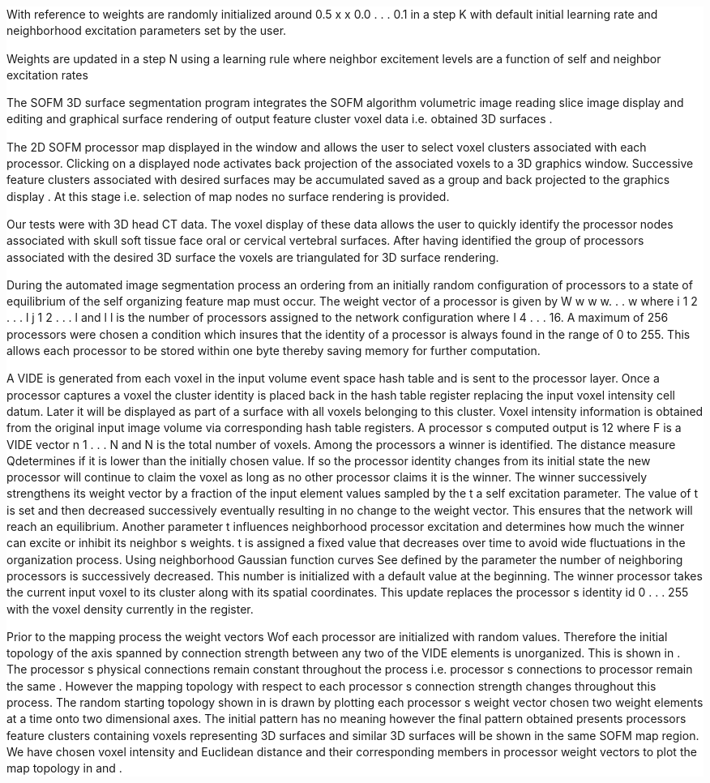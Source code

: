 With reference to weights are randomly initialized around 0.5 x x 0.0 . . . 0.1 in a step K with default initial learning rate and neighborhood excitation parameters set by the user.

Weights are updated in a step N using a learning rule where neighbor excitement levels are a function of self and neighbor excitation rates

The SOFM 3D surface segmentation program integrates the SOFM algorithm volumetric image reading slice image display and editing and graphical surface rendering of output feature cluster voxel data i.e. obtained 3D surfaces .

The 2D SOFM processor map displayed in the window and allows the user to select voxel clusters associated with each processor. Clicking on a displayed node activates back projection of the associated voxels to a 3D graphics window. Successive feature clusters associated with desired surfaces may be accumulated saved as a group and back projected to the graphics display . At this stage i.e. selection of map nodes no surface rendering is provided.

Our tests were with 3D head CT data. The voxel display of these data allows the user to quickly identify the processor nodes associated with skull soft tissue face oral or cervical vertebral surfaces. After having identified the group of processors associated with the desired 3D surface the voxels are triangulated for 3D surface rendering.

During the automated image segmentation process an ordering from an initially random configuration of processors to a state of equilibrium of the self organizing feature map must occur. The weight vector of a processor is given by W w w w. . . w where i 1 2 . . . l j 1 2 . . . l and l l is the number of processors assigned to the network configuration where I 4 . . . 16. A maximum of 256 processors were chosen a condition which insures that the identity of a processor is always found in the range of 0 to 255. This allows each processor to be stored within one byte thereby saving memory for further computation.

A VIDE is generated from each voxel in the input volume event space hash table and is sent to the processor layer. Once a processor captures a voxel the cluster identity is placed back in the hash table register replacing the input voxel intensity cell datum. Later it will be displayed as part of a surface with all voxels belonging to this cluster. Voxel intensity information is obtained from the original input image volume via corresponding hash table registers. A processor s computed output is 12 where F is a VIDE vector n 1 . . . N and N is the total number of voxels. Among the processors a winner is identified. The distance measure Qdetermines if it is lower than the initially chosen value. If so the processor identity changes from its initial state the new processor will continue to claim the voxel as long as no other processor claims it is the winner. The winner successively strengthens its weight vector by a fraction of the input element values sampled by the t a self excitation parameter. The value of t is set and then decreased successively eventually resulting in no change to the weight vector. This ensures that the network will reach an equilibrium. Another parameter t influences neighborhood processor excitation and determines how much the winner can excite or inhibit its neighbor s weights. t is assigned a fixed value that decreases over time to avoid wide fluctuations in the organization process. Using neighborhood Gaussian function curves See defined by the parameter the number of neighboring processors is successively decreased. This number is initialized with a default value at the beginning. The winner processor takes the current input voxel to its cluster along with its spatial coordinates. This update replaces the processor s identity id 0 . . . 255 with the voxel density currently in the register.

Prior to the mapping process the weight vectors Wof each processor are initialized with random values. Therefore the initial topology of the axis spanned by connection strength between any two of the VIDE elements is unorganized. This is shown in . The processor s physical connections remain constant throughout the process i.e. processor s connections to processor remain the same . However the mapping topology with respect to each processor s connection strength changes throughout this process. The random starting topology shown in is drawn by plotting each processor s weight vector chosen two weight elements at a time onto two dimensional axes. The initial pattern has no meaning however the final pattern obtained presents processors feature clusters containing voxels representing 3D surfaces and similar 3D surfaces will be shown in the same SOFM map region. We have chosen voxel intensity and Euclidean distance and their corresponding members in processor weight vectors to plot the map topology in and .
